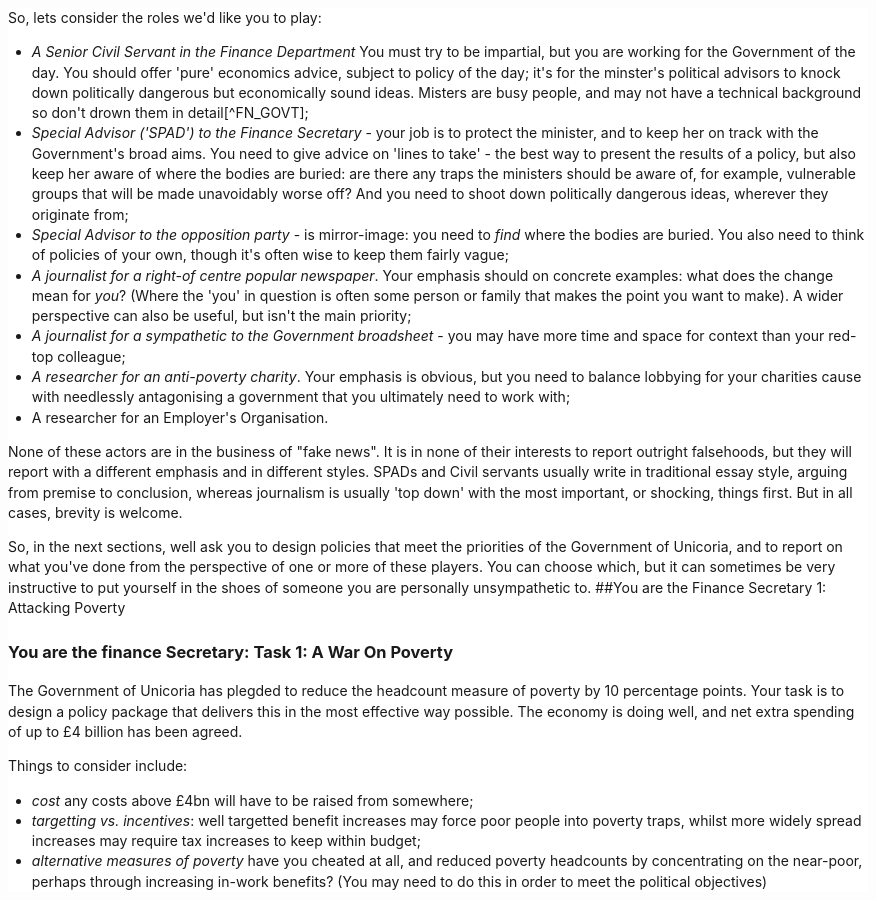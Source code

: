 So, lets consider the roles we'd like you to play:

* *A Senior Civil Servant in the Finance Department* You must try to be impartial, but you are working for the Government of the day. You should offer 'pure' economics advice, subject to policy of the day; it's for the minster's political advisors to knock down politically dangerous but economically sound ideas. Misters are busy people, and may not have a technical background so don't drown them in detail[^FN_GOVT];
* *Special Advisor ('SPAD') to the Finance Secretary* - your job is to protect the minister, and to keep her on track with the Government's broad aims. You need to give advice on 'lines to take' - the best way to present the results of a policy, but also keep her aware of where the bodies are buried: are there any traps the ministers should be aware of, for example, vulnerable groups that will be made unavoidably worse off? And you need to shoot down politically dangerous ideas, wherever they originate from;
* *Special Advisor to the opposition party* - is mirror-image: you need to *find* where the bodies are buried. You also need to think of policies of your own, though it's often wise to keep them fairly vague;
* *A journalist for a right-of centre popular newspaper*. Your emphasis should on concrete examples: what does the change mean for *you*? (Where the 'you' in question is often some person or family that makes the point you want to make). A wider perspective can also be useful, but isn't the main priority;
* *A journalist for a sympathetic to the Government broadsheet* - you may have more time and space for context than your red-top colleague;
* *A researcher for an anti-poverty charity*. Your emphasis is obvious, but you need to balance lobbying for your charities cause with needlessly antagonising a government that you ultimately need to work with;
* A researcher for an Employer's Organisation.

None of these actors are in the business of "fake news". It is in none of their interests to report outright falsehoods, but they will report with a different emphasis and in different styles. SPADs and Civil servants usually write in traditional essay style, arguing from premise to conclusion, whereas journalism is usually 'top down' with the most important, or shocking, things first. But in all cases, brevity is welcome.

So, in the next sections, well ask you to design policies that meet the priorities of the Government of Unicoria, and to report on what you've done from the perspective of one or more of these players. You can choose which, but it can sometimes be very instructive to put yourself in the shoes of someone you are personally unsympathetic to.
##You are the Finance Secretary 1: Attacking Poverty

### You are the finance Secretary: Task 1: A War On Poverty

The Government of Unicoria has plegded to reduce the headcount measure of poverty by 10 percentage points. Your task is to design a policy package that delivers this in the most effective way possible. The economy is doing well, and net extra spending of up to £4 billion has been agreed.

Things to consider include:

* *cost* any costs above £4bn will have to be raised from somewhere;
* *targetting vs. incentives*: well targetted benefit increases may force poor people into poverty traps, whilst more widely spread increases may require tax increases to keep within budget;
* *alternative measures of poverty* have you cheated at all, and reduced poverty headcounts by concentrating on the near-poor, perhaps through increasing in-work benefits? (You may need to do this in order to meet the political objectives)
